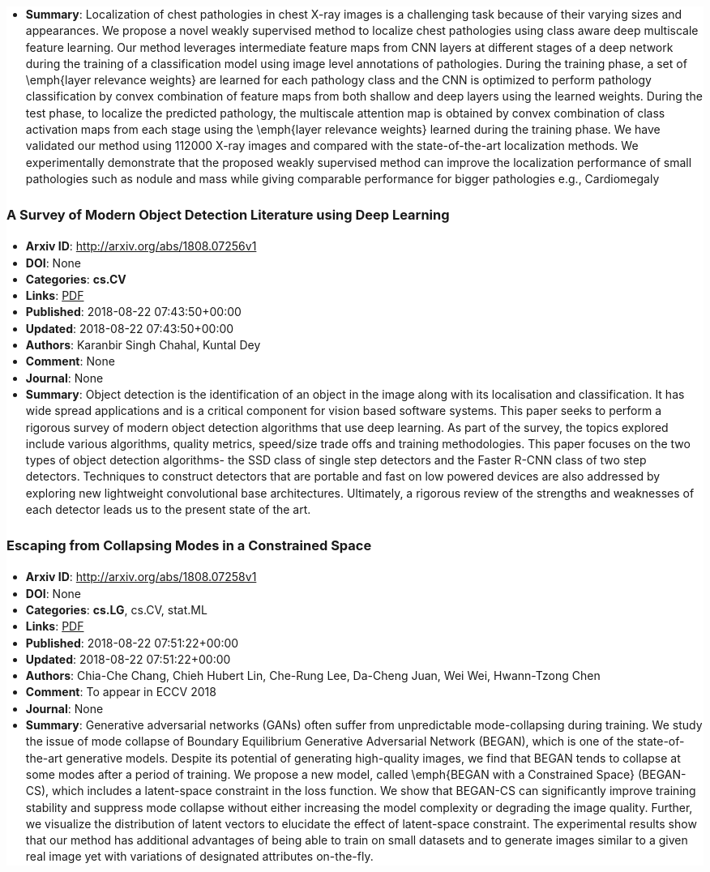 - **Summary**: Localization of chest pathologies in chest X-ray images is a challenging task because of their varying sizes and appearances. We propose a novel weakly supervised method to localize chest pathologies using class aware deep multiscale feature learning. Our method leverages intermediate feature maps from CNN layers at different stages of a deep network during the training of a classification model using image level annotations of pathologies. During the training phase, a set of \emph{layer relevance weights} are learned for each pathology class and the CNN is optimized to perform pathology classification by convex combination of feature maps from both shallow and deep layers using the learned weights. During the test phase, to localize the predicted pathology, the multiscale attention map is obtained by convex combination of class activation maps from each stage using the \emph{layer relevance weights} learned during the training phase. We have validated our method using 112000 X-ray images and compared with the state-of-the-art localization methods. We experimentally demonstrate that the proposed weakly supervised method can improve the localization performance of small pathologies such as nodule and mass while giving comparable performance for bigger pathologies e.g., Cardiomegaly



### A Survey of Modern Object Detection Literature using Deep Learning
- **Arxiv ID**: http://arxiv.org/abs/1808.07256v1
- **DOI**: None
- **Categories**: **cs.CV**
- **Links**: [PDF](http://arxiv.org/pdf/1808.07256v1)
- **Published**: 2018-08-22 07:43:50+00:00
- **Updated**: 2018-08-22 07:43:50+00:00
- **Authors**: Karanbir Singh Chahal, Kuntal Dey
- **Comment**: None
- **Journal**: None
- **Summary**: Object detection is the identification of an object in the image along with its localisation and classification. It has wide spread applications and is a critical component for vision based software systems. This paper seeks to perform a rigorous survey of modern object detection algorithms that use deep learning. As part of the survey, the topics explored include various algorithms, quality metrics, speed/size trade offs and training methodologies. This paper focuses on the two types of object detection algorithms- the SSD class of single step detectors and the Faster R-CNN class of two step detectors. Techniques to construct detectors that are portable and fast on low powered devices are also addressed by exploring new lightweight convolutional base architectures. Ultimately, a rigorous review of the strengths and weaknesses of each detector leads us to the present state of the art.



### Escaping from Collapsing Modes in a Constrained Space
- **Arxiv ID**: http://arxiv.org/abs/1808.07258v1
- **DOI**: None
- **Categories**: **cs.LG**, cs.CV, stat.ML
- **Links**: [PDF](http://arxiv.org/pdf/1808.07258v1)
- **Published**: 2018-08-22 07:51:22+00:00
- **Updated**: 2018-08-22 07:51:22+00:00
- **Authors**: Chia-Che Chang, Chieh Hubert Lin, Che-Rung Lee, Da-Cheng Juan, Wei Wei, Hwann-Tzong Chen
- **Comment**: To appear in ECCV 2018
- **Journal**: None
- **Summary**: Generative adversarial networks (GANs) often suffer from unpredictable mode-collapsing during training. We study the issue of mode collapse of Boundary Equilibrium Generative Adversarial Network (BEGAN), which is one of the state-of-the-art generative models. Despite its potential of generating high-quality images, we find that BEGAN tends to collapse at some modes after a period of training. We propose a new model, called \emph{BEGAN with a Constrained Space} (BEGAN-CS), which includes a latent-space constraint in the loss function. We show that BEGAN-CS can significantly improve training stability and suppress mode collapse without either increasing the model complexity or degrading the image quality. Further, we visualize the distribution of latent vectors to elucidate the effect of latent-space constraint. The experimental results show that our method has additional advantages of being able to train on small datasets and to generate images similar to a given real image yet with variations of designated attributes on-the-fly.
